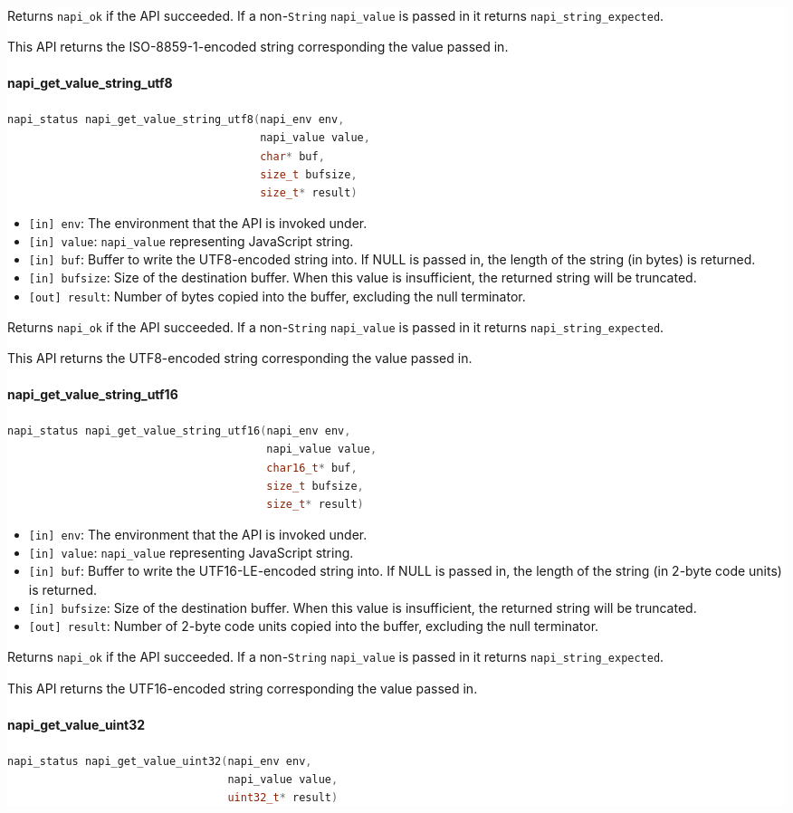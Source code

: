 Returns `napi_ok` if the API succeeded. If a non-`String` `napi_value` is passed in it returns `napi_string_expected`.

This API returns the ISO-8859-1-encoded string corresponding the value passed in.

#### napi_get_value_string_utf8

```C
napi_status napi_get_value_string_utf8(napi_env env,
                                       napi_value value,
                                       char* buf,
                                       size_t bufsize,
                                       size_t* result)
```

- `[in] env`: The environment that the API is invoked under.
- `[in] value`: `napi_value` representing JavaScript string.
- `[in] buf`: Buffer to write the UTF8-encoded string into. If NULL is passed in, the length of the string (in bytes) is returned.
- `[in] bufsize`: Size of the destination buffer. When this value is insufficient, the returned string will be truncated.
- `[out] result`: Number of bytes copied into the buffer, excluding the null terminator.

Returns `napi_ok` if the API succeeded. If a non-`String` `napi_value` is passed in it returns `napi_string_expected`.

This API returns the UTF8-encoded string corresponding the value passed in.

#### napi_get_value_string_utf16

```C
napi_status napi_get_value_string_utf16(napi_env env,
                                        napi_value value,
                                        char16_t* buf,
                                        size_t bufsize,
                                        size_t* result)
```

- `[in] env`: The environment that the API is invoked under.
- `[in] value`: `napi_value` representing JavaScript string.
- `[in] buf`: Buffer to write the UTF16-LE-encoded string into. If NULL is passed in, the length of the string (in 2-byte code units) is returned.
- `[in] bufsize`: Size of the destination buffer. When this value is insufficient, the returned string will be truncated.
- `[out] result`: Number of 2-byte code units copied into the buffer, excluding the null terminator.

Returns `napi_ok` if the API succeeded. If a non-`String` `napi_value` is passed in it returns `napi_string_expected`.

This API returns the UTF16-encoded string corresponding the value passed in.

#### napi_get_value_uint32

```C
napi_status napi_get_value_uint32(napi_env env,
                                  napi_value value,
                                  uint32_t* result)
```
